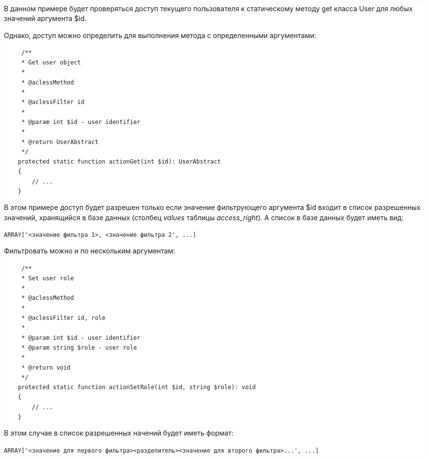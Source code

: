 В данном примере будет проверяться доступ текущего пользователя к статическому методу get класса User для любых значений аргумента $id.

Однако, доступ можно определить для выполнения метода с определенными аргументами:

```
     /**
     * Get user object
     *
     * @aclessMethod
     *
     * @aclessFilter id
     *
     * @param int $id - user identifier
     *
     * @return UserAbstract
     */
    protected static function actionGet(int $id): UserAbstract
    {
        // ...
    }
```

В этом примере доступ будет разрешен только если значение фильтрующего аргумента $id входит в список разрешенных значений, хранящийся в базе данных (столбец <i>values</i> таблицы <i>access_right</i>). А список в базе данных будет иметь вид:

``
ARRAY['<значение фильтра 1>, <значение фильтра 2', ...]
``

Фильтровать можно и по нескольким аргументам:

```
     /**
     * Set user role
     *
     * @aclessMethod
     *
     * @aclessFilter id, role
     *
     * @param int $id - user identifier
     * @param string $role - user role
     *
     * @return void
     */
    protected static function actionSetRole(int $id, string $role): void
    {
        // ...
    }
```

В этом случае в список разрешенных начений будет иметь формат:

```
ARRAY['<значение для первого фильтра><разделитель><значение для второго фильтра>...', ...]
```
